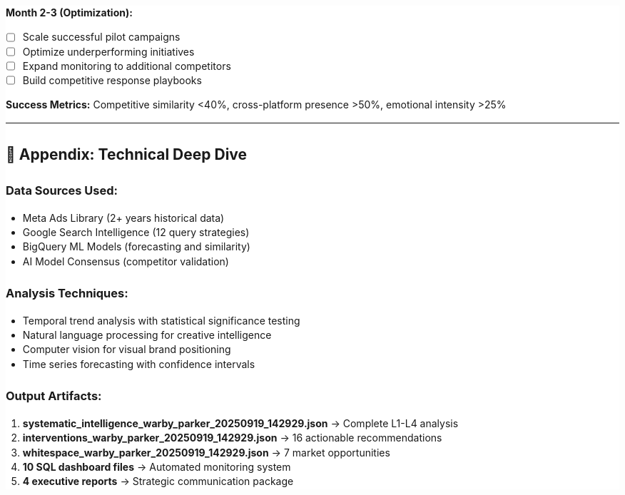 **Month 2-3 (Optimization):**
- [ ] Scale successful pilot campaigns
- [ ] Optimize underperforming initiatives
- [ ] Expand monitoring to additional competitors
- [ ] Build competitive response playbooks

**Success Metrics:** Competitive similarity <40%, cross-platform presence >50%, emotional intensity >25%

---

## 🎯 Appendix: Technical Deep Dive

### **Data Sources Used:**
- Meta Ads Library (2+ years historical data)
- Google Search Intelligence (12 query strategies)
- BigQuery ML Models (forecasting and similarity)
- AI Model Consensus (competitor validation)

### **Analysis Techniques:**
- Temporal trend analysis with statistical significance testing
- Natural language processing for creative intelligence
- Computer vision for visual brand positioning
- Time series forecasting with confidence intervals

### **Output Artifacts:**
1. **systematic_intelligence_warby_parker_20250919_142929.json** → Complete L1-L4 analysis
2. **interventions_warby_parker_20250919_142929.json** → 16 actionable recommendations
3. **whitespace_warby_parker_20250919_142929.json** → 7 market opportunities
4. **10 SQL dashboard files** → Automated monitoring system
5. **4 executive reports** → Strategic communication package